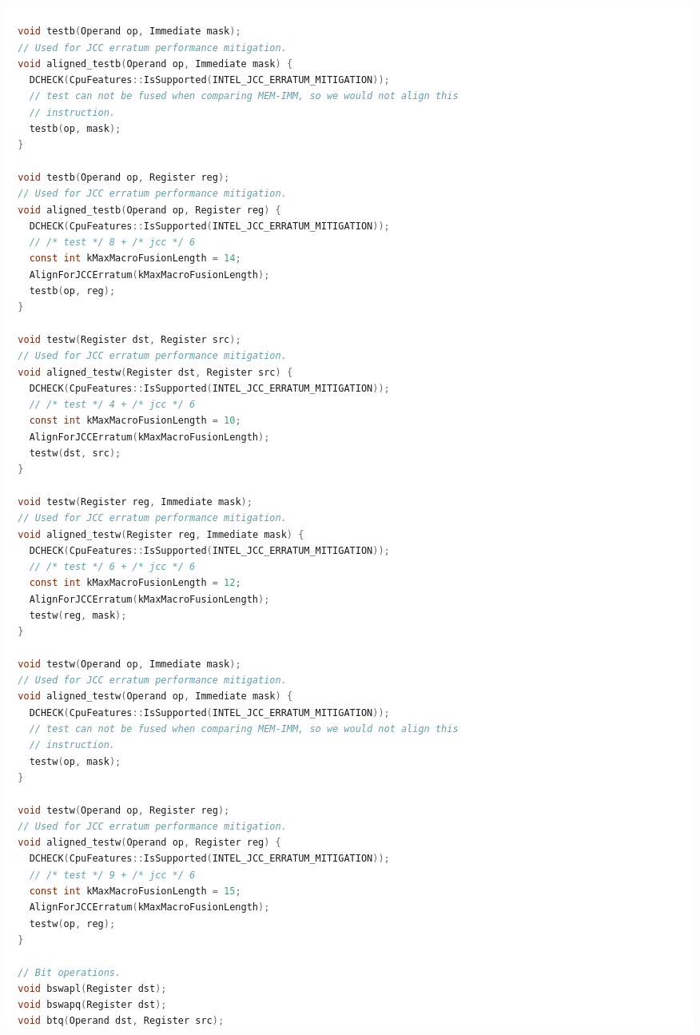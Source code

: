 ```c

  void testb(Operand op, Immediate mask);
  // Used for JCC erratum performance mitigation.
  void aligned_testb(Operand op, Immediate mask) {
    DCHECK(CpuFeatures::IsSupported(INTEL_JCC_ERRATUM_MITIGATION));
    // test can not be fused when comparing MEM-IMM, so we would not align this
    // instruction.
    testb(op, mask);
  }

  void testb(Operand op, Register reg);
  // Used for JCC erratum performance mitigation.
  void aligned_testb(Operand op, Register reg) {
    DCHECK(CpuFeatures::IsSupported(INTEL_JCC_ERRATUM_MITIGATION));
    // /* test */ 8 + /* jcc */ 6
    const int kMaxMacroFusionLength = 14;
    AlignForJCCErratum(kMaxMacroFusionLength);
    testb(op, reg);
  }

  void testw(Register dst, Register src);
  // Used for JCC erratum performance mitigation.
  void aligned_testw(Register dst, Register src) {
    DCHECK(CpuFeatures::IsSupported(INTEL_JCC_ERRATUM_MITIGATION));
    // /* test */ 4 + /* jcc */ 6
    const int kMaxMacroFusionLength = 10;
    AlignForJCCErratum(kMaxMacroFusionLength);
    testw(dst, src);
  }

  void testw(Register reg, Immediate mask);
  // Used for JCC erratum performance mitigation.
  void aligned_testw(Register reg, Immediate mask) {
    DCHECK(CpuFeatures::IsSupported(INTEL_JCC_ERRATUM_MITIGATION));
    // /* test */ 6 + /* jcc */ 6
    const int kMaxMacroFusionLength = 12;
    AlignForJCCErratum(kMaxMacroFusionLength);
    testw(reg, mask);
  }

  void testw(Operand op, Immediate mask);
  // Used for JCC erratum performance mitigation.
  void aligned_testw(Operand op, Immediate mask) {
    DCHECK(CpuFeatures::IsSupported(INTEL_JCC_ERRATUM_MITIGATION));
    // test can not be fused when comparing MEM-IMM, so we would not align this
    // instruction.
    testw(op, mask);
  }

  void testw(Operand op, Register reg);
  // Used for JCC erratum performance mitigation.
  void aligned_testw(Operand op, Register reg) {
    DCHECK(CpuFeatures::IsSupported(INTEL_JCC_ERRATUM_MITIGATION));
    // /* test */ 9 + /* jcc */ 6
    const int kMaxMacroFusionLength = 15;
    AlignForJCCErratum(kMaxMacroFusionLength);
    testw(op, reg);
  }

  // Bit operations.
  void bswapl(Register dst);
  void bswapq(Register dst);
  void btq(Operand dst, Register src);
```